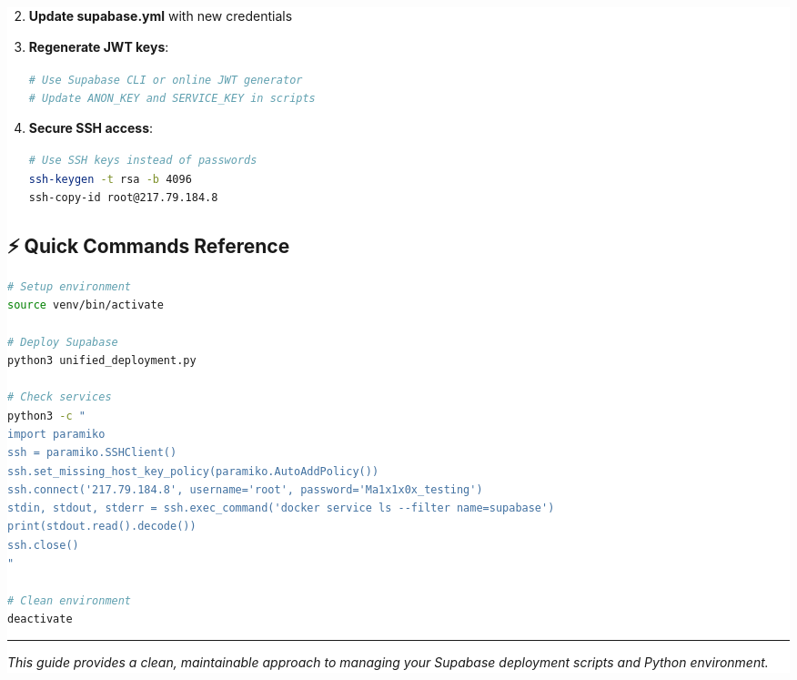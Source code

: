 2. **Update supabase.yml** with new credentials

3. **Regenerate JWT keys**:
   ```bash
   # Use Supabase CLI or online JWT generator
   # Update ANON_KEY and SERVICE_KEY in scripts
   ```

4. **Secure SSH access**:
   ```bash
   # Use SSH keys instead of passwords
   ssh-keygen -t rsa -b 4096
   ssh-copy-id root@217.79.184.8
   ```

## ⚡ Quick Commands Reference

```bash
# Setup environment
source venv/bin/activate

# Deploy Supabase
python3 unified_deployment.py

# Check services
python3 -c "
import paramiko
ssh = paramiko.SSHClient()
ssh.set_missing_host_key_policy(paramiko.AutoAddPolicy())
ssh.connect('217.79.184.8', username='root', password='Ma1x1x0x_testing')
stdin, stdout, stderr = ssh.exec_command('docker service ls --filter name=supabase')
print(stdout.read().decode())
ssh.close()
"

# Clean environment
deactivate
```

---

*This guide provides a clean, maintainable approach to managing your Supabase deployment scripts and Python environment.*